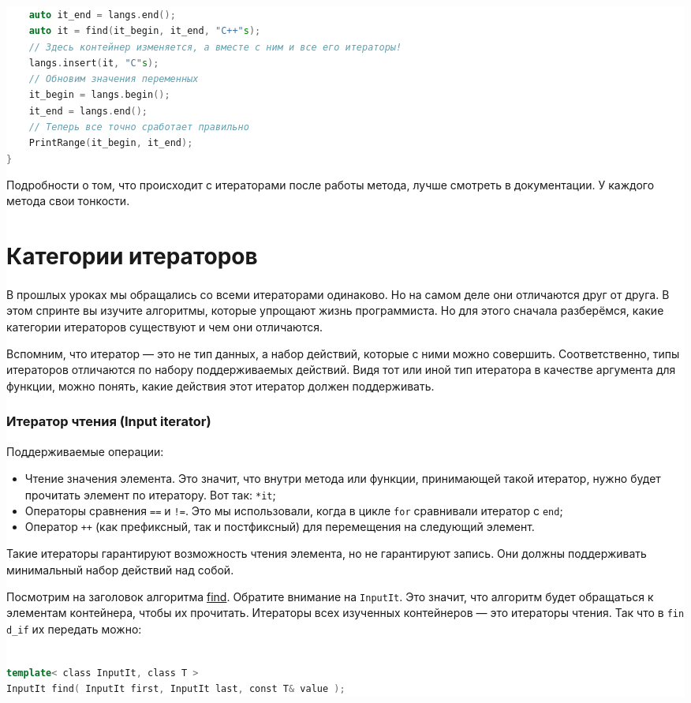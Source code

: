 ```cpp
    auto it_end = langs.end();
    auto it = find(it_begin, it_end, "C++"s);
    // Здесь контейнер изменяется, а вместе с ним и все его итераторы!
    langs.insert(it, "C"s);
    // Обновим значения переменных
    it_begin = langs.begin();
    it_end = langs.end();
    // Теперь все точно сработает правильно
    PrintRange(it_begin, it_end);
} 

```

Подробности о том, что происходит с итераторами после работы метода, лучше смотреть в документации. У каждого метода свои тонкости.



 # Категории итераторов

В прошлых уроках мы обращались со всеми итераторами одинаково. Но на самом деле они отличаются друг от друга. В этом спринте вы изучите алгоритмы, которые упрощают жизнь программиста. Но для этого сначала разберёмся, какие категории итераторов существуют и чем они отличаются.

Вспомним, что итератор — это не тип данных, а набор действий, которые с ними можно совершить. Соответственно, типы итераторов отличаются по набору поддерживаемых действий. Видя тот или иной тип итератора в качестве аргумента для функции, можно понять, какие действия этот итератор должен поддерживать.

### Итератор чтения (Input iterator)

Поддерживаемые операции:

-   Чтение значения элемента. Это значит, что внутри метода или функции, принимающей такой итератор, нужно будет прочитать элемент по итератору. Вот так: `*it`;
-   Операторы сравнения `==` и `!=`. Это мы использовали, когда в цикле `for` сравнивали итератор с `end`;
-   Оператор `++` (как префиксный, так и постфиксный) для перемещения на следующий элемент.

Такие итераторы гарантируют возможность чтения элемента, но не гарантируют запись. Они должны поддерживать минимальный набор действий над собой.

Посмотрим на заголовок алгоритма [find](https://ru.cppreference.com/w/cpp/algorithm/find). Обратите внимание на `InputIt`. Это значит, что алгоритм будет обращаться к элементам контейнера, чтобы их прочитать. Итераторы всех изученных контейнеров — это итераторы чтения. Так что в `find_if` их передать можно:


```cpp

template< class InputIt, class T >
InputIt find( InputIt first, InputIt last, const T& value ); 

```
